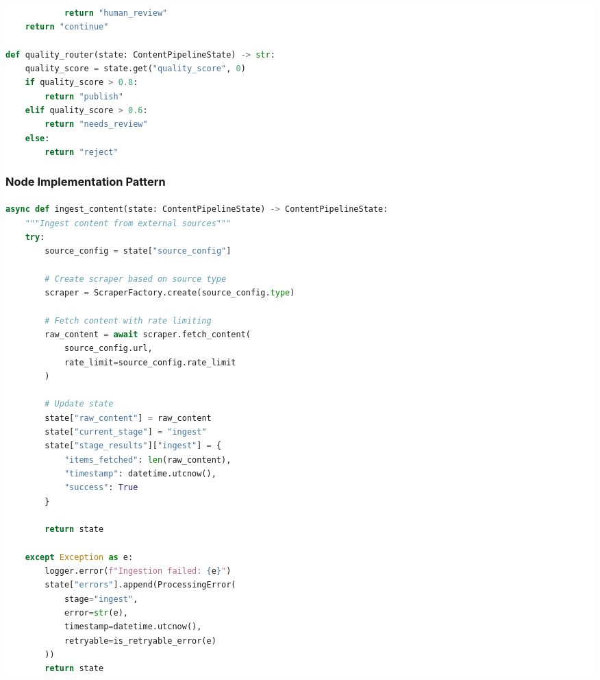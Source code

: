 ```python
            return "human_review"
    return "continue"

def quality_router(state: ContentPipelineState) -> str:
    quality_score = state.get("quality_score", 0)
    if quality_score > 0.8:
        return "publish"
    elif quality_score > 0.6:
        return "needs_review"
    else:
        return "reject"
```

### Node Implementation Pattern

```python
async def ingest_content(state: ContentPipelineState) -> ContentPipelineState:
    """Ingest content from external sources"""
    try:
        source_config = state["source_config"]
        
        # Create scraper based on source type
        scraper = ScraperFactory.create(source_config.type)
        
        # Fetch content with rate limiting
        raw_content = await scraper.fetch_content(
            source_config.url,
            rate_limit=source_config.rate_limit
        )
        
        # Update state
        state["raw_content"] = raw_content
        state["current_stage"] = "ingest"
        state["stage_results"]["ingest"] = {
            "items_fetched": len(raw_content),
            "timestamp": datetime.utcnow(),
            "success": True
        }
        
        return state
        
    except Exception as e:
        logger.error(f"Ingestion failed: {e}")
        state["errors"].append(ProcessingError(
            stage="ingest",
            error=str(e),
            timestamp=datetime.utcnow(),
            retryable=is_retryable_error(e)
        ))
        return state
```
